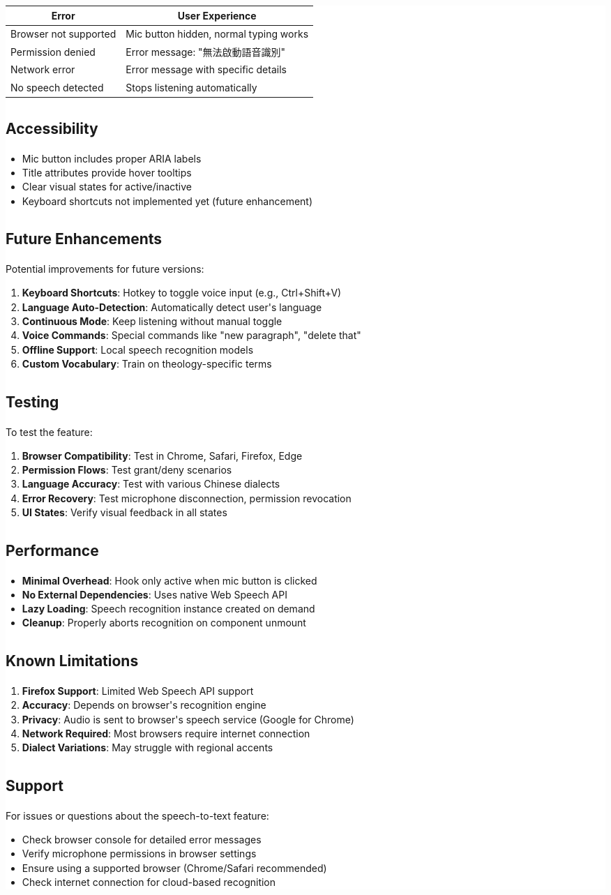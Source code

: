 | Error | User Experience |
|-------|----------------|
| Browser not supported | Mic button hidden, normal typing works |
| Permission denied | Error message: "無法啟動語音識別" |
| Network error | Error message with specific details |
| No speech detected | Stops listening automatically |

## Accessibility

- Mic button includes proper ARIA labels
- Title attributes provide hover tooltips
- Clear visual states for active/inactive
- Keyboard shortcuts not implemented yet (future enhancement)

## Future Enhancements

Potential improvements for future versions:

1. **Keyboard Shortcuts**: Hotkey to toggle voice input (e.g., Ctrl+Shift+V)
2. **Language Auto-Detection**: Automatically detect user's language
3. **Continuous Mode**: Keep listening without manual toggle
4. **Voice Commands**: Special commands like "new paragraph", "delete that"
5. **Offline Support**: Local speech recognition models
6. **Custom Vocabulary**: Train on theology-specific terms

## Testing

To test the feature:

1. **Browser Compatibility**: Test in Chrome, Safari, Firefox, Edge
2. **Permission Flows**: Test grant/deny scenarios
3. **Language Accuracy**: Test with various Chinese dialects
4. **Error Recovery**: Test microphone disconnection, permission revocation
5. **UI States**: Verify visual feedback in all states

## Performance

- **Minimal Overhead**: Hook only active when mic button is clicked
- **No External Dependencies**: Uses native Web Speech API
- **Lazy Loading**: Speech recognition instance created on demand
- **Cleanup**: Properly aborts recognition on component unmount

## Known Limitations

1. **Firefox Support**: Limited Web Speech API support
2. **Accuracy**: Depends on browser's recognition engine
3. **Privacy**: Audio is sent to browser's speech service (Google for Chrome)
4. **Network Required**: Most browsers require internet connection
5. **Dialect Variations**: May struggle with regional accents

## Support

For issues or questions about the speech-to-text feature:
- Check browser console for detailed error messages
- Verify microphone permissions in browser settings
- Ensure using a supported browser (Chrome/Safari recommended)
- Check internet connection for cloud-based recognition
